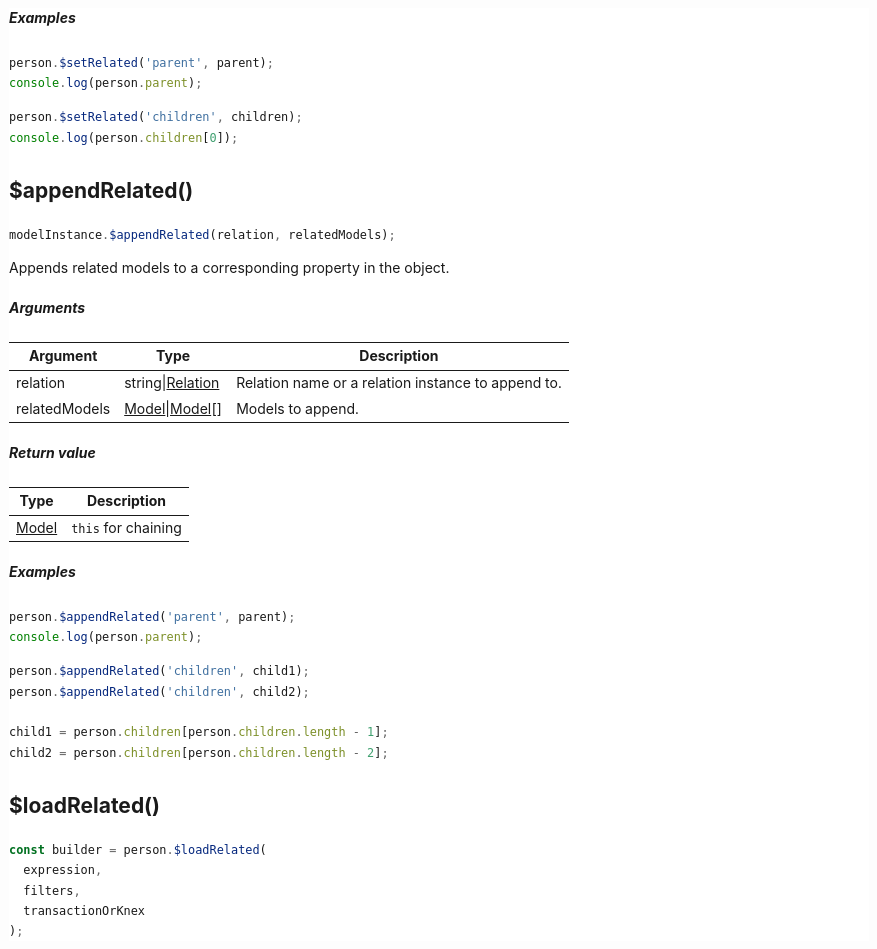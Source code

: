 ##### Examples

```js
person.$setRelated('parent', parent);
console.log(person.parent);
```

```js
person.$setRelated('children', children);
console.log(person.children[0]);
```

## $appendRelated()

```js
modelInstance.$appendRelated(relation, relatedModels);
```

Appends related models to a corresponding property in the object.

##### Arguments

Argument|Type|Description
--------|----|-------------------
relation|string&#124;[Relation](/api/types/#class-relation)|Relation name or a relation instance to append to.
relatedModels|[Model](/api/model/)&#124;[Model](/api/model/)[]|Models to append.

##### Return value

Type|Description
----|-----------------------------
[Model](/api/model/)|`this` for chaining

##### Examples

```js
person.$appendRelated('parent', parent);
console.log(person.parent);
```

```js
person.$appendRelated('children', child1);
person.$appendRelated('children', child2);

child1 = person.children[person.children.length - 1];
child2 = person.children[person.children.length - 2];
```

## $loadRelated()

```js
const builder = person.$loadRelated(
  expression,
  filters,
  transactionOrKnex
);
```
